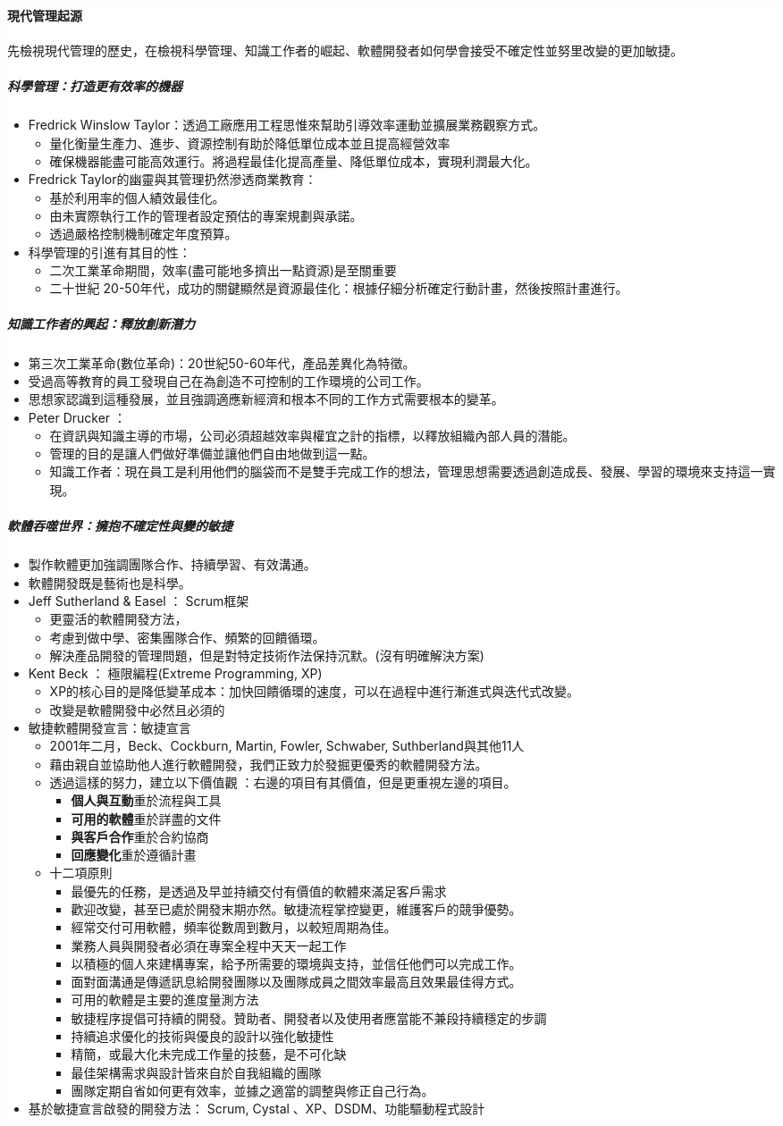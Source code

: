 #### 現代管理起源
先檢視現代管理的歷史，在檢視科學管理、知識工作者的崛起、軟體開發者如何學會接受不確定性並努里改變的更加敏捷。

##### 科學管理：打造更有效率的機器

- Fredrick Winslow Taylor：透過工廠應用工程思惟來幫助引導效率運動並擴展業務觀察方式。
  - 量化衡量生產力、進步、資源控制有助於降低單位成本並且提高經營效率
  - 確保機器能盡可能高效運行。將過程最佳化提高產量、降低單位成本，實現利潤最大化。
- Fredrick Taylor的幽靈與其管理扔然滲透商業教育：
  - 基於利用率的個人績效最佳化。
  - 由未實際執行工作的管理者設定預估的專案規劃與承諾。
  - 透過嚴格控制機制確定年度預算。
- 科學管理的引進有其目的性：
  - 二次工業革命期間，效率(盡可能地多擠出一點資源)是至關重要
  - 二十世紀 20-50年代，成功的關鍵顯然是資源最佳化：根據仔細分析確定行動計畫，然後按照計畫進行。

##### 知識工作者的興起：釋放創新潛力

- 第三次工業革命(數位革命)：20世紀50-60年代，產品差異化為特徵。
- 受過高等教育的員工發現自己在為創造不可控制的工作環境的公司工作。
- 思想家認識到這種發展，並且強調適應新經濟和根本不同的工作方式需要根本的變革。
- Peter Drucker ：
  - 在資訊與知識主導的市場，公司必須超越效率與權宜之計的指標，以釋放組織內部人員的潛能。
  - 管理的目的是讓人們做好準備並讓他們自由地做到這一點。
  - 知識工作者：現在員工是利用他們的腦袋而不是雙手完成工作的想法，管理思想需要透過創造成長、發展、學習的環境來支持這一實現。

##### 軟體吞噬世界：擁抱不確定性與變的敏捷

- 製作軟體更加強調團隊合作、持續學習、有效溝通。
- 軟體開發既是藝術也是科學。
- Jeff Sutherland & Easel ： Scrum框架
  - 更靈活的軟體開發方法，
  - 考慮到做中學、密集團隊合作、頻繁的回饋循環。
  - 解決產品開發的管理問題，但是對特定技術作法保持沉默。(沒有明確解決方案)
- Kent Beck ： 極限編程(Extreme Programming, XP)
  - XP的核心目的是降低變革成本：加快回饋循環的速度，可以在過程中進行漸進式與迭代式改變。
  - 改變是軟體開發中必然且必須的
- 敏捷軟體開發宣言：敏捷宣言
  - 2001年二月，Beck、Cockburn, Martin, Fowler, Schwaber, Suthberland與其他11人
  - 藉由親自並協助他人進行軟體開發，我們正致力於發掘更優秀的軟體開發方法。
  - 透過這樣的努力，建立以下價值觀 ：右邊的項目有其價值，但是更重視左邊的項目。
    - **個人與互動**重於流程與工具
    - **可用的軟體**重於詳盡的文件
    - **與客戶合作**重於合約協商
    - **回應變化**重於遵循計畫
  - 十二項原則
    - 最優先的任務，是透過及早並持續交付有價值的軟體來滿足客戶需求
    - 歡迎改變，甚至已處於開發末期亦然。敏捷流程掌控變更，維護客戶的競爭優勢。
    - 經常交付可用軟體，頻率從數周到數月，以較短周期為佳。
    - 業務人員與開發者必須在專案全程中天天一起工作
    - 以積極的個人來建構專案，給予所需要的環境與支持，並信任他們可以完成工作。
    - 面對面溝通是傳遞訊息給開發團隊以及團隊成員之間效率最高且效果最佳得方式。
    - 可用的軟體是主要的進度量測方法
    - 敏捷程序提倡可持續的開發。贊助者、開發者以及使用者應當能不兼段持續穩定的步調
    - 持續追求優化的技術與優良的設計以強化敏捷性
    - 精簡，或最大化未完成工作量的技藝，是不可化缺
    - 最佳架構需求與設計皆來自於自我組織的團隊
    - 團隊定期自省如何更有效率，並據之適當的調整與修正自己行為。
- 基於敏捷宣言啟發的開發方法： Scrum, Cystal 、XP、DSDM、功能驅動程式設計
